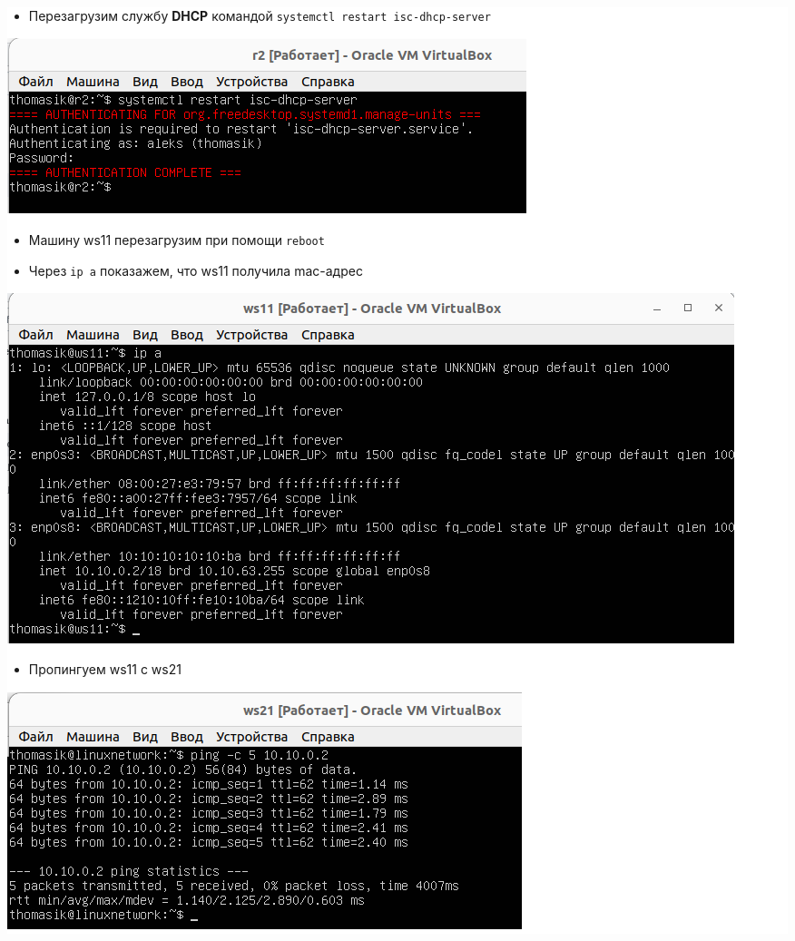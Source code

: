 - Перезагрузим службу **DHCP** командой `systemctl restart isc-dhcp-server`

![image](./images/dhcp_restart.png)

- Машину ws11 перезагрузим при помощи `reboot`

- Через `ip a` показажем, что ws11 получила mac-адрес

![image](./images/ws11_ip_a_mac.png)

- Пропингуем ws11 с ws21

![image](./images/ping_ws11_from_ws21.png)

